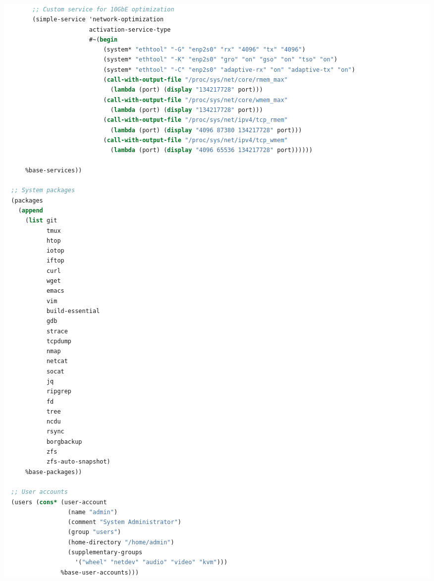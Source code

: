 ```scheme
        ;; Custom service for 10GbE optimization
        (simple-service 'network-optimization
                        activation-service-type
                        #~(begin
                            (system* "ethtool" "-G" "enp2s0" "rx" "4096" "tx" "4096")
                            (system* "ethtool" "-K" "enp2s0" "gro" "on" "gso" "on" "tso" "on")
                            (system* "ethtool" "-C" "enp2s0" "adaptive-rx" "on" "adaptive-tx" "on")
                            (call-with-output-file "/proc/sys/net/core/rmem_max"
                              (lambda (port) (display "134217728" port)))
                            (call-with-output-file "/proc/sys/net/core/wmem_max"
                              (lambda (port) (display "134217728" port)))
                            (call-with-output-file "/proc/sys/net/ipv4/tcp_rmem"
                              (lambda (port) (display "4096 87380 134217728" port)))
                            (call-with-output-file "/proc/sys/net/ipv4/tcp_wmem"
                              (lambda (port) (display "4096 65536 134217728" port))))))
      
      %base-services))
  
  ;; System packages
  (packages
    (append
      (list git
            tmux
            htop
            iotop
            iftop
            curl
            wget
            emacs
            vim
            build-essential
            gdb
            strace
            tcpdump
            nmap
            netcat
            socat
            jq
            ripgrep
            fd
            tree
            ncdu
            rsync
            borgbackup
            zfs
            zfs-auto-snapshot)
      %base-packages))
  
  ;; User accounts
  (users (cons* (user-account
                  (name "admin")
                  (comment "System Administrator")
                  (group "users")
                  (home-directory "/home/admin")
                  (supplementary-groups
                    '("wheel" "netdev" "audio" "video" "kvm")))
                %base-user-accounts)))
```
